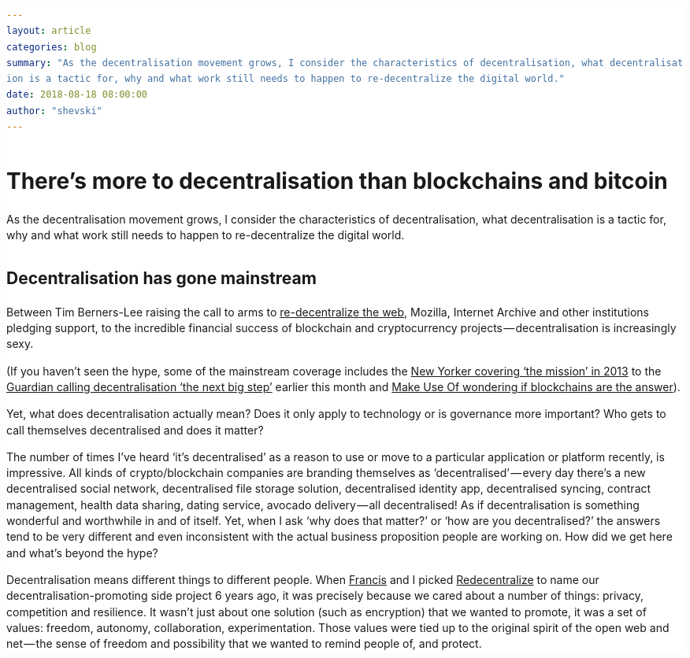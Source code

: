 ```yaml
---
layout: article
categories: blog
summary: "As the decentralisation movement grows, I consider the characteristics of decentralisation, what decentralisation is a tactic for, why and what work still needs to happen to re-decentralize the digital world."
date: 2018-08-18 08:00:00
author: "shevski"
---
```


# There’s more to decentralisation than blockchains and bitcoin

As the decentralisation movement grows, I consider the characteristics of decentralisation, what decentralisation is a tactic for, why and what work still needs to happen to re-decentralize the digital world.

## Decentralisation has gone mainstream

Between Tim Berners-Lee raising the call to arms to [re-decentralize the web](https://www.wired.co.uk/article/tim-berners-lee-reclaim-the-web), Mozilla, Internet Archive and other institutions pledging support, to the incredible financial success of blockchain and cryptocurrency projects — decentralisation is increasingly sexy.

(If you haven’t seen the hype, some of the mainstream coverage includes the [New Yorker covering ‘the mission’ in 2013](https://www.newyorker.com/tech/elements/the-mission-to-decentralize-the-internet) to the [Guardian calling decentralisation ‘the next big step’](https://www.theguardian.com/technology/2018/sep/08/decentralisation-next-big-step-for-the-world-wide-web-dweb-data-internet-censorship-brewster-kahle) earlier this month and [Make Use Of wondering if blockchains are the answer](https://www.makeuseof.com/tag/decentralized-internet-blockchain/)).

Yet, what does decentralisation actually mean? Does it only apply to technology or is governance more important? Who gets to call themselves decentralised and does it matter?

The number of times I’ve heard ‘it’s decentralised’ as a reason to use or move to a particular application or platform recently, is impressive. All kinds of crypto/blockchain companies are branding themselves as ‘decentralised’ — every day there’s a new decentralised social network, decentralised file storage solution, decentralised identity app, decentralised syncing, contract management, health data sharing, dating service, avocado delivery — all decentralised! As if decentralisation is something wonderful and worthwhile in and of itself. Yet, when I ask ‘why does that matter?’ or ‘how are you decentralised?’ the answers tend to be very different and even inconsistent with the actual business proposition people are working on. How did we get here and what’s beyond the hype?

Decentralisation means different things to different people. When [Francis](https://twitter.com/frabcus) and I picked [Redecentralize](http://redecentralize.org/) to name our decentralisation-promoting side project 6 years ago, it was precisely because we cared about a number of things: privacy, competition and resilience. It wasn’t just about one solution (such as encryption) that we wanted to promote, it was a set of values: freedom, autonomy, collaboration, experimentation. Those values were tied up to the original spirit of the open web and net — the sense of freedom and possibility that we wanted to remind people of, and protect.
